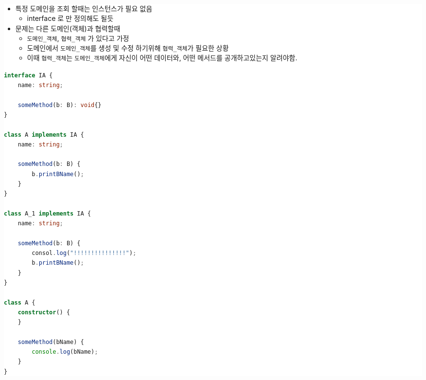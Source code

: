 
- 특정 도메인을 조회 할때는 인스턴스가 필요 없음
	- interface 로 만 정의해도 될듯
- 문제는 다른 도메인(객체)과 협력할때
	- `도메인_객체`, `협력_객체` 가 있다고 가정
	- 도메인에서 `도메인_객체`를 생성 및 수정 하기위해 `협력_객체`가 필요한 상황
	- 이때 `협력_객체`는 `도메인_객체`에게 자신이 어떤 데이터와, 어떤 메서드를 공개하고있는지 알려야함.




```ts
interface IA {
	name: string;

	someMethod(b: B): void{}
}

class A implements IA {
	name: string;

	someMethod(b: B) {
		b.printBName();
	}
}

class A_1 implements IA {
	name: string;

	someMethod(b: B) {
		consol.log("!!!!!!!!!!!!!!!");
		b.printBName();
	}
}

class A {
	constructor() {
	}

	someMethod(bName) {
		console.log(bName);
	}
}


```